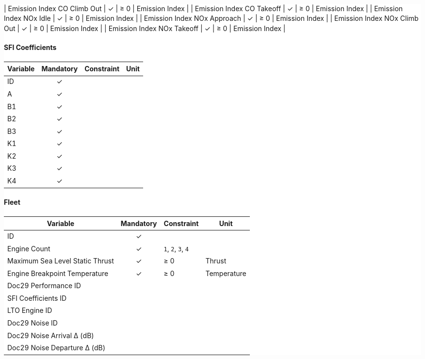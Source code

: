 | Emission Index CO Climb Out           | &#10003;  | &#8805; 0       | Emission Index |
| Emission Index CO Takeoff             | &#10003;  | &#8805; 0       | Emission Index |
| Emission Index NOx Idle               | &#10003;  | &#8805; 0       | Emission Index |
| Emission Index NOx Approach           | &#10003;  | &#8805; 0       | Emission Index |
| Emission Index NOx Climb Out          | &#10003;  | &#8805; 0       | Emission Index |
| Emission Index NOx Takeoff            | &#10003;  | &#8805; 0       | Emission Index |

#### SFI Coefficients

| Variable | Mandatory | Constraint      | Unit |
|----------|:---------:|-----------------|------|
| ID       | &#10003;  |                 |      |
| A        | &#10003;  |                 |      |
| B1       | &#10003;  |                 |      |
| B2       | &#10003;  |                 |      |
| B3       | &#10003;  |                 |      |
| K1       | &#10003;  |                 |      |
| K2       | &#10003;  |                 |      |
| K3       | &#10003;  |                 |      |
| K4       | &#10003;  |                 |      |

#### Fleet

| Variable                          | Mandatory | Constraint         | Unit        |
|-----------------------------------|:---------:|--------------------|-------------|
| ID                                | &#10003;  |                    |             |
| Engine Count                      | &#10003;  | `1`, `2`, `3`, `4` |             |
| Maximum Sea Level Static Thrust   | &#10003;  | &#8805; 0          | Thrust      |
| Engine Breakpoint Temperature     | &#10003;  | &#8805; 0          | Temperature |
| Doc29 Performance ID              |           |                    |             |
| SFI Coefficients ID               |           |                    |             |
| LTO Engine ID                     |           |                    |             |
| Doc29 Noise ID                    |           |                    |             |
| Doc29 Noise Arrival &#916; (dB)   |           |                    |             |
| Doc29 Noise Departure &#916; (dB) |           |                    |             |
